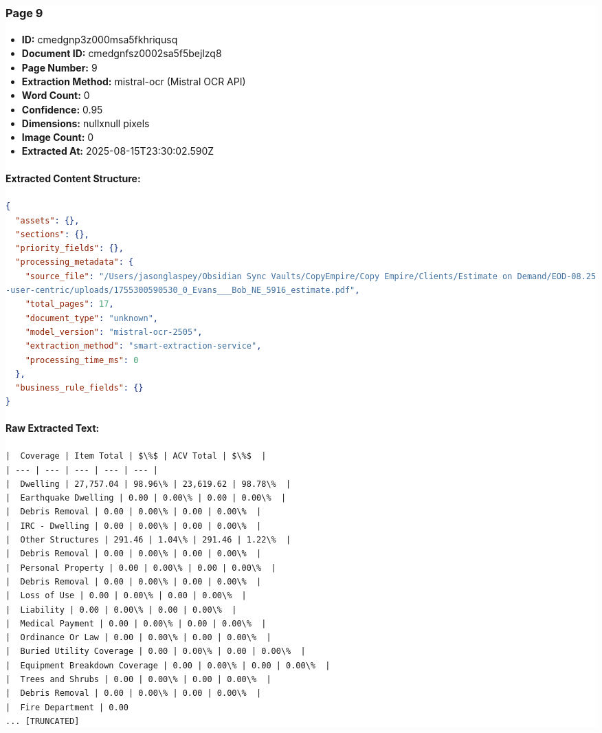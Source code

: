 ### Page 9
- **ID:** cmedgnp3z000msa5fkhriqusq
- **Document ID:** cmedgnfsz0002sa5f5bejlzq8
- **Page Number:** 9
- **Extraction Method:** mistral-ocr (Mistral OCR API)
- **Word Count:** 0
- **Confidence:** 0.95
- **Dimensions:** nullxnull pixels
- **Image Count:** 0
- **Extracted At:** 2025-08-15T23:30:02.590Z

#### Extracted Content Structure:
```json
{
  "assets": {},
  "sections": {},
  "priority_fields": {},
  "processing_metadata": {
    "source_file": "/Users/jasonglaspey/Obsidian Sync Vaults/CopyEmpire/Copy Empire/Clients/Estimate on Demand/EOD-08.25-user-centric/uploads/1755300590530_0_Evans___Bob_NE_5916_estimate.pdf",
    "total_pages": 17,
    "document_type": "unknown",
    "model_version": "mistral-ocr-2505",
    "extraction_method": "smart-extraction-service",
    "processing_time_ms": 0
  },
  "business_rule_fields": {}
}
```

#### Raw Extracted Text:
```
|  Coverage | Item Total | $\%$ | ACV Total | $\%$  |
| --- | --- | --- | --- | --- |
|  Dwelling | 27,757.04 | 98.96\% | 23,619.62 | 98.78\%  |
|  Earthquake Dwelling | 0.00 | 0.00\% | 0.00 | 0.00\%  |
|  Debris Removal | 0.00 | 0.00\% | 0.00 | 0.00\%  |
|  IRC - Dwelling | 0.00 | 0.00\% | 0.00 | 0.00\%  |
|  Other Structures | 291.46 | 1.04\% | 291.46 | 1.22\%  |
|  Debris Removal | 0.00 | 0.00\% | 0.00 | 0.00\%  |
|  Personal Property | 0.00 | 0.00\% | 0.00 | 0.00\%  |
|  Debris Removal | 0.00 | 0.00\% | 0.00 | 0.00\%  |
|  Loss of Use | 0.00 | 0.00\% | 0.00 | 0.00\%  |
|  Liability | 0.00 | 0.00\% | 0.00 | 0.00\%  |
|  Medical Payment | 0.00 | 0.00\% | 0.00 | 0.00\%  |
|  Ordinance Or Law | 0.00 | 0.00\% | 0.00 | 0.00\%  |
|  Buried Utility Coverage | 0.00 | 0.00\% | 0.00 | 0.00\%  |
|  Equipment Breakdown Coverage | 0.00 | 0.00\% | 0.00 | 0.00\%  |
|  Trees and Shrubs | 0.00 | 0.00\% | 0.00 | 0.00\%  |
|  Debris Removal | 0.00 | 0.00\% | 0.00 | 0.00\%  |
|  Fire Department | 0.00 
... [TRUNCATED]
```
